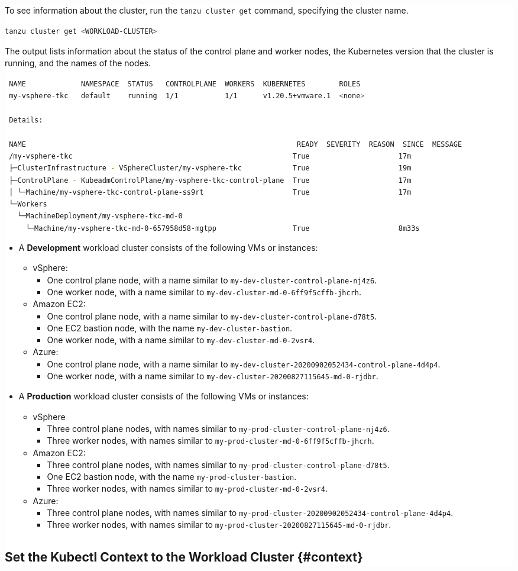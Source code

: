 To see information about the cluster, run the `tanzu cluster get` command, specifying the cluster name.

```sh
tanzu cluster get <WORKLOAD-CLUSTER>
```

The output lists information about the status of the control plane and worker nodes, the Kubernetes version that the cluster is running, and the names of the nodes.

```sh
 NAME             NAMESPACE  STATUS   CONTROLPLANE  WORKERS  KUBERNETES        ROLES
 my-vsphere-tkc   default    running  1/1           1/1      v1.20.5+vmware.1  <none>

 Details:

 NAME                                                                READY  SEVERITY  REASON  SINCE  MESSAGE
 /my-vsphere-tkc                                                    True                     17m
 ├─ClusterInfrastructure - VSphereCluster/my-vsphere-tkc            True                     19m
 ├─ControlPlane - KubeadmControlPlane/my-vsphere-tkc-control-plane  True                     17m
 │ └─Machine/my-vsphere-tkc-control-plane-ss9rt                     True                     17m
 └─Workers
   └─MachineDeployment/my-vsphere-tkc-md-0
     └─Machine/my-vsphere-tkc-md-0-657958d58-mgtpp                  True                     8m33s
```

* A **Development** workload cluster consists of the following VMs or instances:
  * vSphere:
    * One control plane node, with a name similar to `my-dev-cluster-control-plane-nj4z6`.
    * One worker node, with a name similar to `my-dev-cluster-md-0-6ff9f5cffb-jhcrh`.
  * Amazon EC2:
    * One control plane node, with a name similar to `my-dev-cluster-control-plane-d78t5`.
    * One EC2 bastion node, with the name  `my-dev-cluster-bastion`.
    * One worker node, with a name similar to `my-dev-cluster-md-0-2vsr4`.
  * Azure:
    * One control plane node, with a name similar to `my-dev-cluster-20200902052434-control-plane-4d4p4`.
    * One worker node, with a name similar to `my-dev-cluster-20200827115645-md-0-rjdbr`.

* A **Production** workload cluster consists of the following VMs or instances:
  * vSphere
    * Three control plane nodes, with names similar to `my-prod-cluster-control-plane-nj4z6`.
    * Three worker nodes, with names similar to `my-prod-cluster-md-0-6ff9f5cffb-jhcrh`.
  * Amazon EC2:
    * Three control plane nodes, with names similar to `my-prod-cluster-control-plane-d78t5`.
    * One EC2 bastion node, with the name  `my-prod-cluster-bastion`.
    * Three worker nodes, with names similar to `my-prod-cluster-md-0-2vsr4`.
  * Azure:
    * Three control plane nodes, with names similar to `my-prod-cluster-20200902052434-control-plane-4d4p4`.
    * Three worker nodes, with names similar to `my-prod-cluster-20200827115645-md-0-rjdbr`.

## Set the Kubectl Context to the Workload Cluster {#context}
